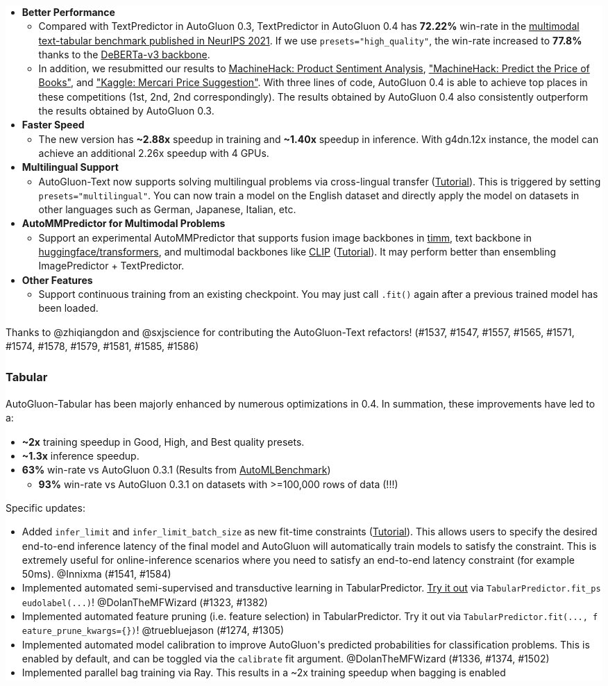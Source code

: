 - **Better Performance**
   - Compared with TextPredictor in AutoGluon 0.3, TextPredictor in AutoGluon 0.4 has **72.22%** win-rate in the [multimodal text-tabular benchmark published in NeurIPS 2021](https://arxiv.org/abs/2111.02705). If we use `presets="high_quality"`, the win-rate increased to **77.8%** thanks to the [DeBERTa-v3 backbone](https://arxiv.org/abs/2111.09543).
   - In addition, we resubmitted our results to [MachineHack: Product Sentiment Analysis](https://machinehack.com/hackathon/product_sentiment_classification_weekend_hackathon_19/overview
), ["MachineHack: Predict the Price of Books"](https://machinehack.com/hackathon/predict_the_price_of_books/overview
), and ["Kaggle: Mercari Price Suggestion"](https://www.kaggle.com/c/mercari-price-suggestion-challenge). With three lines of code, AutoGluon 0.4 is able to achieve top places in these competitions (1st, 2nd, 2nd correspondingly). The results obtained by AutoGluon 0.4 also consistently outperform the results obtained by AutoGluon 0.3.
- **Faster Speed**
   - The new version has **~2.88x** speedup in training and **~1.40x** speedup in inference. With g4dn.12x instance, the model can achieve an additional 2.26x speedup with 4 GPUs.
- **Multilingual Support**
   - AutoGluon-Text now supports solving multilingual problems via cross-lingual transfer ([Tutorial](https://auto.gluon.ai/0.4.0/tutorials/text_prediction/multimodal_text.html)). This is triggered by setting `presets="multilingual"`. You can now train a model on the English dataset and directly apply the model on datasets in other languages such as German, Japanese, Italian, etc.
- **AutoMMPredictor for Multimodal Problems**
   - Support an experimental AutoMMPredictor that supports fusion image backbones in [timm](https://github.com/rwightman/pytorch-image-models/tree/master/timm), text backbone in [huggingface/transformers](https://huggingface.co/docs/transformers/index), and multimodal backbones like [CLIP](https://openai.com/blog/clip/) ([Tutorial](https://auto.gluon.ai/0.4.0/tutorials/text_prediction/automm.html)). It may perform better than ensembling ImagePredictor + TextPredictor.
- **Other Features**
   - Support continuous training from an existing checkpoint. You may just call `.fit()` again after a previous trained model has been loaded.

Thanks to @zhiqiangdon and @sxjscience for contributing the AutoGluon-Text refactors! (#1537, #1547, #1557, #1565, #1571, #1574, #1578, #1579, #1581, #1585, #1586)

### Tabular

AutoGluon-Tabular has been majorly enhanced by numerous optimizations in 0.4. In summation, these improvements have led to a:

- **~2x** training speedup in Good, High, and Best quality presets.
- **~1.3x** inference speedup.
- **63%** win-rate vs AutoGluon 0.3.1 (Results from [AutoMLBenchmark](https://github.com/openml/automlbenchmark))
  - **93%** win-rate vs AutoGluon 0.3.1 on datasets with >=100,000 rows of data (!!!)

Specific updates:

- Added `infer_limit` and `infer_limit_batch_size` as new fit-time constraints ([Tutorial](https://auto.gluon.ai/0.4.0/tutorials/tabular_prediction/tabular-indepth.html#inference-speed-as-a-fit-constraint)). This allows users to specify
the desired end-to-end inference latency of the final model and AutoGluon will automatically train models
to satisfy the constraint. This is extremely useful for online-inference scenarios where you need to satisfy an
end-to-end latency constraint (for example 50ms). @Innixma (#1541, #1584)
- Implemented automated semi-supervised and transductive learning in TabularPredictor.
[Try it out](https://auto.gluon.ai/0.4.0/api/autogluon.predictor.html#autogluon.tabular.TabularPredictor.fit_pseudolabel) via `TabularPredictor.fit_pseudolabel(...)`! @DolanTheMFWizard (#1323, #1382)
- Implemented automated feature pruning (i.e. feature selection) in TabularPredictor.
Try it out via `TabularPredictor.fit(..., feature_prune_kwargs={})`! @truebluejason (#1274, #1305)
- Implemented automated model calibration to improve AutoGluon's predicted probabilities for classification problems.
This is enabled by default, and can be toggled via the `calibrate` fit argument. @DolanTheMFWizard (#1336, #1374, #1502)
- Implemented parallel bag training via Ray. This results in a ~2x training speedup when bagging is enabled
